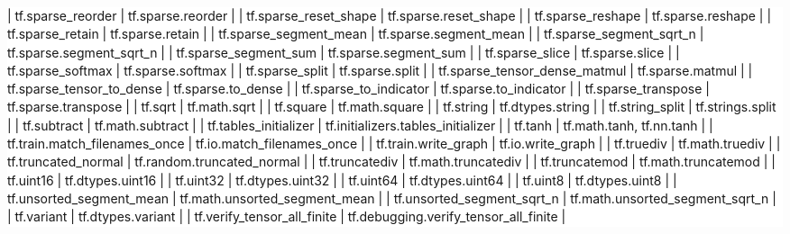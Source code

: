 | tf.sparse_reorder | tf.sparse.reorder |
| tf.sparse_reset_shape | tf.sparse.reset_shape |
| tf.sparse_reshape | tf.sparse.reshape |
| tf.sparse_retain | tf.sparse.retain |
| tf.sparse_segment_mean | tf.sparse.segment_mean |
| tf.sparse_segment_sqrt_n | tf.sparse.segment_sqrt_n |
| tf.sparse_segment_sum | tf.sparse.segment_sum |
| tf.sparse_slice | tf.sparse.slice |
| tf.sparse_softmax | tf.sparse.softmax |
| tf.sparse_split | tf.sparse.split |
| tf.sparse_tensor_dense_matmul | tf.sparse.matmul |
| tf.sparse_tensor_to_dense | tf.sparse.to_dense |
| tf.sparse_to_indicator | tf.sparse.to_indicator |
| tf.sparse_transpose | tf.sparse.transpose |
| tf.sqrt | tf.math.sqrt |
| tf.square | tf.math.square |
| tf.string | tf.dtypes.string |
| tf.string_split | tf.strings.split |
| tf.subtract | tf.math.subtract |
| tf.tables_initializer | tf.initializers.tables_initializer |
| tf.tanh | tf.math.tanh, tf.nn.tanh |
| tf.train.match_filenames_once | tf.io.match_filenames_once |
| tf.train.write_graph | tf.io.write_graph |
| tf.truediv | tf.math.truediv |
| tf.truncated_normal | tf.random.truncated_normal |
| tf.truncatediv | tf.math.truncatediv |
| tf.truncatemod | tf.math.truncatemod |
| tf.uint16 | tf.dtypes.uint16 |
| tf.uint32 | tf.dtypes.uint32 |
| tf.uint64 | tf.dtypes.uint64 |
| tf.uint8 | tf.dtypes.uint8 |
| tf.unsorted_segment_mean | tf.math.unsorted_segment_mean |
| tf.unsorted_segment_sqrt_n | tf.math.unsorted_segment_sqrt_n |
| tf.variant | tf.dtypes.variant |
| tf.verify_tensor_all_finite | tf.debugging.verify_tensor_all_finite |
